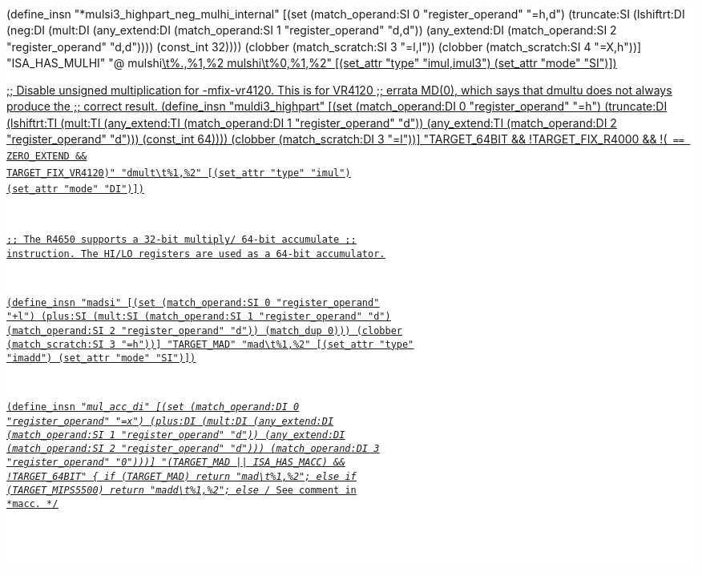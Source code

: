 (define_insn "*<su>mulsi3_highpart_neg_mulhi_internal"
  [(set (match_operand:SI 0 "register_operand" "=h,d")
        (truncate:SI
	 (lshiftrt:DI
	  (neg:DI
	   (mult:DI
	    (any_extend:DI (match_operand:SI 1 "register_operand" "d,d"))
	    (any_extend:DI (match_operand:SI 2 "register_operand" "d,d"))))
	  (const_int 32))))
   (clobber (match_scratch:SI 3 "=l,l"))
   (clobber (match_scratch:SI 4 "=X,h"))]
  "ISA_HAS_MULHI"
  "@
   mulshi<u>\t%.,%1,%2
   mulshi<u>\t%0,%1,%2"
  [(set_attr "type" "imul,imul3")
   (set_attr "mode" "SI")])

;; Disable unsigned multiplication for -mfix-vr4120.  This is for VR4120
;; errata MD(0), which says that dmultu does not always produce the
;; correct result.
(define_insn "<su>muldi3_highpart"
  [(set (match_operand:DI 0 "register_operand" "=h")
	(truncate:DI
	 (lshiftrt:TI
	  (mult:TI
	   (any_extend:TI (match_operand:DI 1 "register_operand" "d"))
	   (any_extend:TI (match_operand:DI 2 "register_operand" "d")))
	  (const_int 64))))
   (clobber (match_scratch:DI 3 "=l"))]
  "TARGET_64BIT && !TARGET_FIX_R4000
   && !(<CODE> == ZERO_EXTEND && TARGET_FIX_VR4120)"
  "dmult<u>\t%1,%2"
  [(set_attr "type" "imul")
   (set_attr "mode" "DI")])

;; The R4650 supports a 32-bit multiply/ 64-bit accumulate
;; instruction.  The HI/LO registers are used as a 64-bit accumulator.

(define_insn "madsi"
  [(set (match_operand:SI 0 "register_operand" "+l")
	(plus:SI (mult:SI (match_operand:SI 1 "register_operand" "d")
			  (match_operand:SI 2 "register_operand" "d"))
		 (match_dup 0)))
   (clobber (match_scratch:SI 3 "=h"))]
  "TARGET_MAD"
  "mad\t%1,%2"
  [(set_attr "type"	"imadd")
   (set_attr "mode"	"SI")])

(define_insn "*<su>mul_acc_di"
  [(set (match_operand:DI 0 "register_operand" "=x")
	(plus:DI
	 (mult:DI (any_extend:DI (match_operand:SI 1 "register_operand" "d"))
		  (any_extend:DI (match_operand:SI 2 "register_operand" "d")))
	 (match_operand:DI 3 "register_operand" "0")))]
  "(TARGET_MAD || ISA_HAS_MACC)
   && !TARGET_64BIT"
{
  if (TARGET_MAD)
    return "mad<u>\t%1,%2";
  else if (TARGET_MIPS5500)
    return "madd<u>\t%1,%2";
  else
    /* See comment in *macc.  */